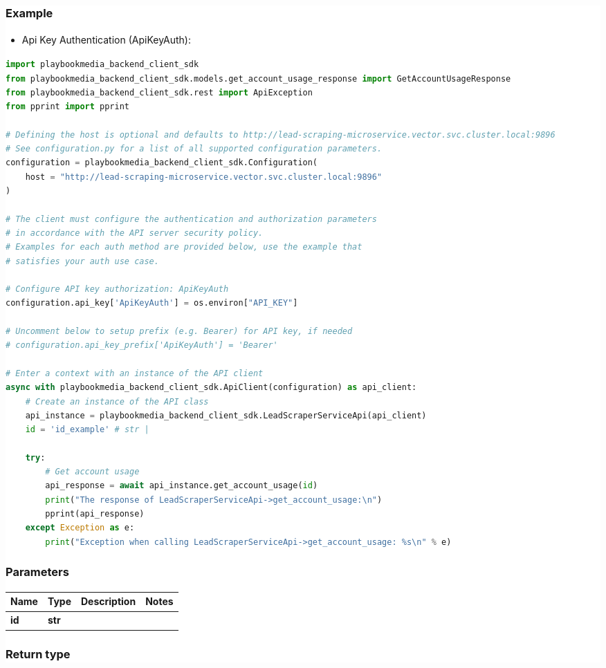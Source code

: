 ### Example

* Api Key Authentication (ApiKeyAuth):

```python
import playbookmedia_backend_client_sdk
from playbookmedia_backend_client_sdk.models.get_account_usage_response import GetAccountUsageResponse
from playbookmedia_backend_client_sdk.rest import ApiException
from pprint import pprint

# Defining the host is optional and defaults to http://lead-scraping-microservice.vector.svc.cluster.local:9896
# See configuration.py for a list of all supported configuration parameters.
configuration = playbookmedia_backend_client_sdk.Configuration(
    host = "http://lead-scraping-microservice.vector.svc.cluster.local:9896"
)

# The client must configure the authentication and authorization parameters
# in accordance with the API server security policy.
# Examples for each auth method are provided below, use the example that
# satisfies your auth use case.

# Configure API key authorization: ApiKeyAuth
configuration.api_key['ApiKeyAuth'] = os.environ["API_KEY"]

# Uncomment below to setup prefix (e.g. Bearer) for API key, if needed
# configuration.api_key_prefix['ApiKeyAuth'] = 'Bearer'

# Enter a context with an instance of the API client
async with playbookmedia_backend_client_sdk.ApiClient(configuration) as api_client:
    # Create an instance of the API class
    api_instance = playbookmedia_backend_client_sdk.LeadScraperServiceApi(api_client)
    id = 'id_example' # str | 

    try:
        # Get account usage
        api_response = await api_instance.get_account_usage(id)
        print("The response of LeadScraperServiceApi->get_account_usage:\n")
        pprint(api_response)
    except Exception as e:
        print("Exception when calling LeadScraperServiceApi->get_account_usage: %s\n" % e)
```



### Parameters


Name | Type | Description  | Notes
------------- | ------------- | ------------- | -------------
 **id** | **str**|  | 

### Return type
